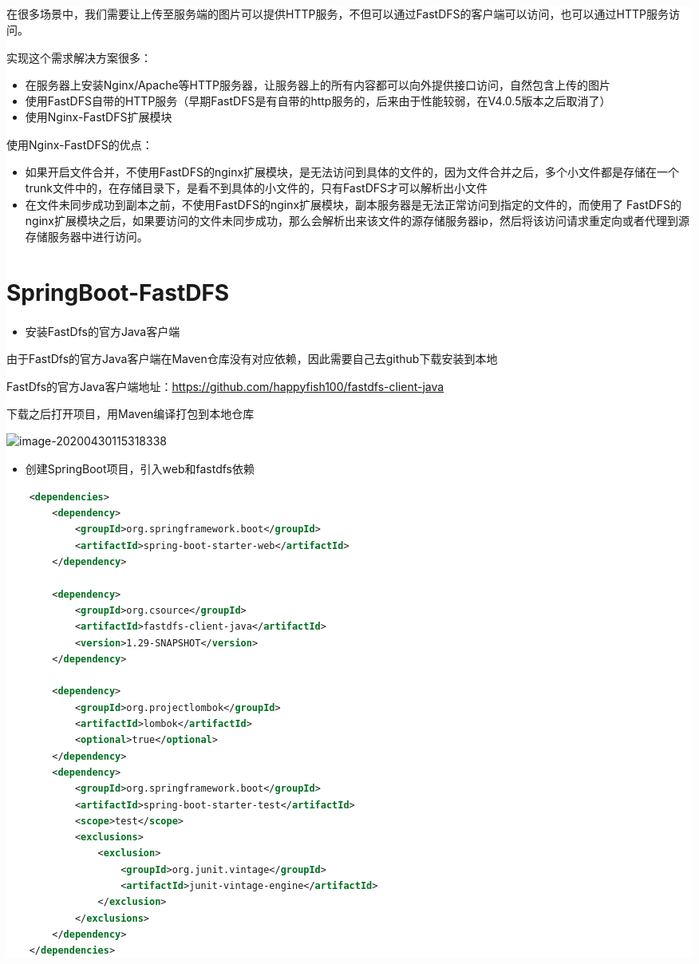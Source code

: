在很多场景中，我们需要让上传至服务端的图片可以提供HTTP服务，不但可以通过FastDFS的客户端可以访问，也可以通过HTTP服务访问。

实现这个需求解决方案很多：

- 在服务器上安装Nginx/Apache等HTTP服务器，让服务器上的所有内容都可以向外提供接口访问，自然包含上传的图片
- 使用FastDFS自带的HTTP服务（早期FastDFS是有自带的http服务的，后来由于性能较弱，在V4.0.5版本之后取消了）
- 使用Nginx-FastDFS扩展模块

使用Nginx-FastDFS的优点：

- 如果开启文件合并，不使用FastDFS的nginx扩展模块，是无法访问到具体的文件的，因为文件合并之后，多个小文件都是存储在一个trunk文件中的，在存储目录下，是看不到具体的小文件的，只有FastDFS才可以解析出小文件
- 在文件未同步成功到副本之前，不使用FastDFS的nginx扩展模块，副本服务器是无法正常访问到指定的文件的，而使用了 FastDFS的nginx扩展模块之后，如果要访问的文件未同步成功，那么会解析出来该文件的源存储服务器ip，然后将该访问请求重定向或者代理到源存储服务器中进行访问。









# <a id="sb">SpringBoot-FastDFS</a>

- 安装FastDfs的官方Java客户端

由于FastDfs的官方Java客户端在Maven仓库没有对应依赖，因此需要自己去github下载安装到本地

FastDfs的官方Java客户端地址：https://github.com/happyfish100/fastdfs-client-java

下载之后打开项目，用Maven编译打包到本地仓库

![image-20200430115318338](C:\Users\lizhaoxuan\AppData\Roaming\Typora\typora-user-images\image-20200430115318338.png)

- 创建SpringBoot项目，引入web和fastdfs依赖

```xml
    <dependencies>
        <dependency>
            <groupId>org.springframework.boot</groupId>
            <artifactId>spring-boot-starter-web</artifactId>
        </dependency>

        <dependency>
            <groupId>org.csource</groupId>
            <artifactId>fastdfs-client-java</artifactId>
            <version>1.29-SNAPSHOT</version>
        </dependency>

        <dependency>
            <groupId>org.projectlombok</groupId>
            <artifactId>lombok</artifactId>
            <optional>true</optional>
        </dependency>
        <dependency>
            <groupId>org.springframework.boot</groupId>
            <artifactId>spring-boot-starter-test</artifactId>
            <scope>test</scope>
            <exclusions>
                <exclusion>
                    <groupId>org.junit.vintage</groupId>
                    <artifactId>junit-vintage-engine</artifactId>
                </exclusion>
            </exclusions>
        </dependency>
    </dependencies>
```
